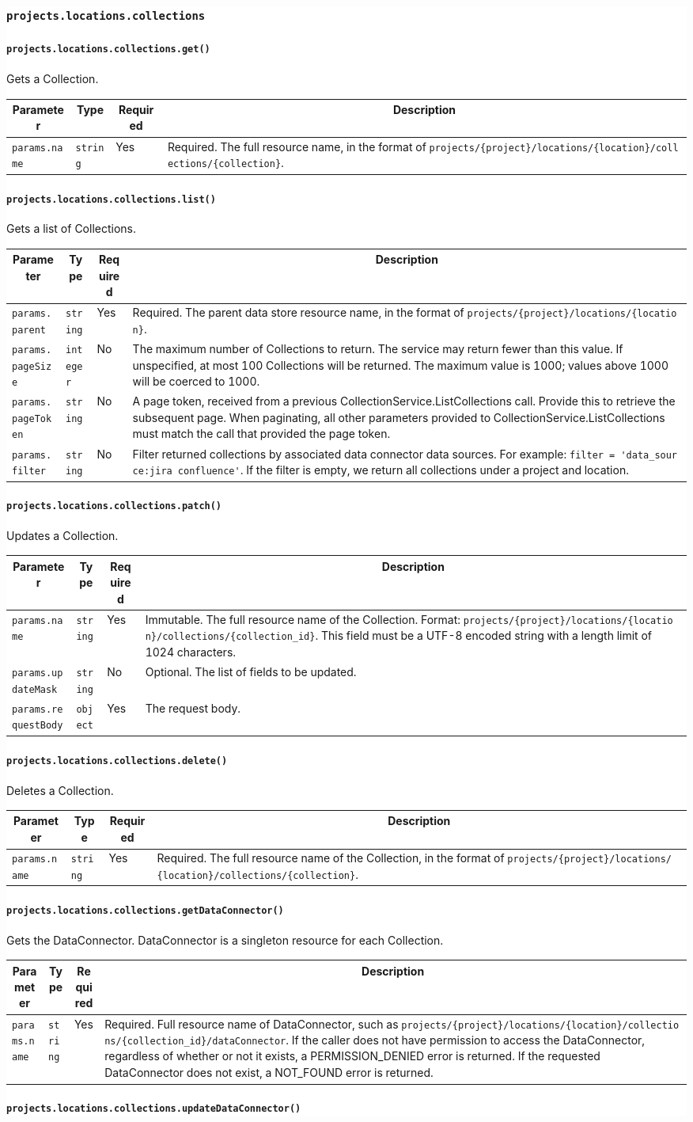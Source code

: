 ### `projects.locations.collections`

#### `projects.locations.collections.get()`

Gets a Collection.

| Parameter | Type | Required | Description |
|---|---|---|---|
| `params.name` | `string` | Yes | Required. The full resource name, in the format of `projects/{project}/locations/{location}/collections/{collection}`. |

#### `projects.locations.collections.list()`

Gets a list of Collections.

| Parameter | Type | Required | Description |
|---|---|---|---|
| `params.parent` | `string` | Yes | Required. The parent data store resource name, in the format of `projects/{project}/locations/{location}`. |
| `params.pageSize` | `integer` | No | The maximum number of Collections to return. The service may return fewer than this value. If unspecified, at most 100 Collections will be returned. The maximum value is 1000; values above 1000 will be coerced to 1000. |
| `params.pageToken` | `string` | No | A page token, received from a previous CollectionService.ListCollections call. Provide this to retrieve the subsequent page. When paginating, all other parameters provided to CollectionService.ListCollections must match the call that provided the page token. |
| `params.filter` | `string` | No | Filter returned collections by associated data connector data sources. For example: `filter = 'data_source:jira confluence'`. If the filter is empty, we return all collections under a project and location. |

#### `projects.locations.collections.patch()`

Updates a Collection.

| Parameter | Type | Required | Description |
|---|---|---|---|
| `params.name` | `string` | Yes | Immutable. The full resource name of the Collection. Format: `projects/{project}/locations/{location}/collections/{collection_id}`. This field must be a UTF-8 encoded string with a length limit of 1024 characters. |
| `params.updateMask` | `string` | No | Optional. The list of fields to be updated. |
| `params.requestBody` | `object` | Yes | The request body. |

#### `projects.locations.collections.delete()`

Deletes a Collection.

| Parameter | Type | Required | Description |
|---|---|---|---|
| `params.name` | `string` | Yes | Required. The full resource name of the Collection, in the format of `projects/{project}/locations/{location}/collections/{collection}`. |

#### `projects.locations.collections.getDataConnector()`

Gets the DataConnector. DataConnector is a singleton resource for each Collection.

| Parameter | Type | Required | Description |
|---|---|---|---|
| `params.name` | `string` | Yes | Required. Full resource name of DataConnector, such as `projects/{project}/locations/{location}/collections/{collection_id}/dataConnector`. If the caller does not have permission to access the DataConnector, regardless of whether or not it exists, a PERMISSION_DENIED error is returned. If the requested DataConnector does not exist, a NOT_FOUND error is returned. |

#### `projects.locations.collections.updateDataConnector()`
